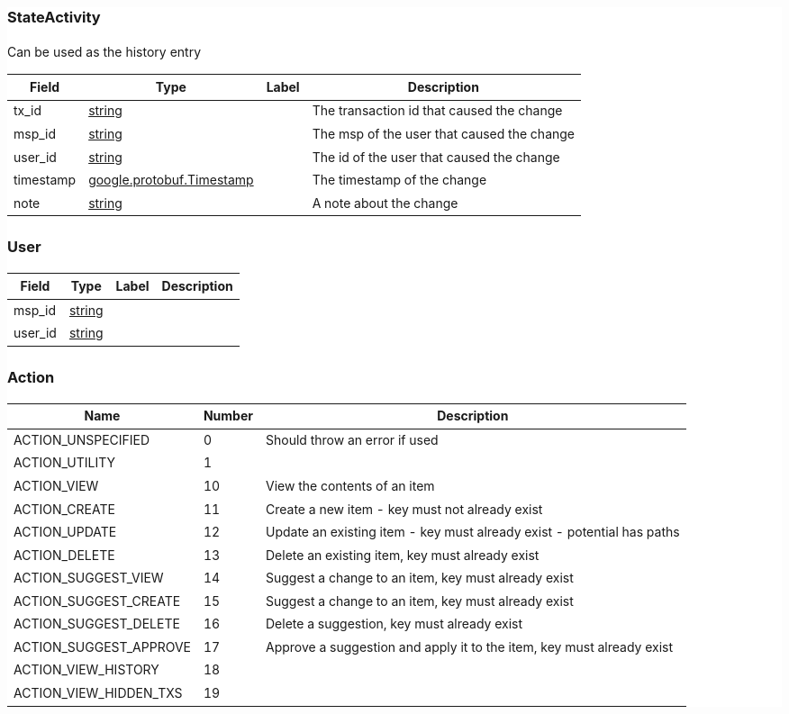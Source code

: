 




<a name="auth-StateActivity"></a>

### StateActivity
Can be used as the history entry


| Field     | Type                                                    | Label | Description                                |
| --------- | ------------------------------------------------------- | ----- | ------------------------------------------ |
| tx_id     | [string](#string)                                       |       | The transaction id that caused the change  |
| msp_id    | [string](#string)                                       |       | The msp of the user that caused the change |
| user_id   | [string](#string)                                       |       | The id of the user that caused the change  |
| timestamp | [google.protobuf.Timestamp](#google-protobuf-Timestamp) |       | The timestamp of the change                |
| note      | [string](#string)                                       |       | A note about the change                    |






<a name="auth-User"></a>

### User



| Field   | Type              | Label | Description |
| ------- | ----------------- | ----- | ----------- |
| msp_id  | [string](#string) |       |             |
| user_id | [string](#string) |       |             |








<a name="auth-Action"></a>

### Action


| Name                    | Number | Description                                                            |
| ----------------------- | ------ | ---------------------------------------------------------------------- |
| ACTION_UNSPECIFIED      | 0      | Should throw an error if used                                          |
| ACTION_UTILITY          | 1      |                                                                        |
| ACTION_VIEW             | 10     | View the contents of an item                                           |
| ACTION_CREATE           | 11     | Create a new item - key must not already exist                         |
| ACTION_UPDATE           | 12     | Update an existing item - key must already exist - potential has paths |
| ACTION_DELETE           | 13     | Delete an existing item, key must already exist                        |
| ACTION_SUGGEST_VIEW     | 14     | Suggest a change to an item, key must already exist                    |
| ACTION_SUGGEST_CREATE   | 15     | Suggest a change to an item, key must already exist                    |
| ACTION_SUGGEST_DELETE   | 16     | Delete a suggestion, key must already exist                            |
| ACTION_SUGGEST_APPROVE  | 17     | Approve a suggestion and apply it to the item, key must already exist  |
| ACTION_VIEW_HISTORY     | 18     |                                                                        |
| ACTION_VIEW_HIDDEN_TXS  | 19     |                                                                        |